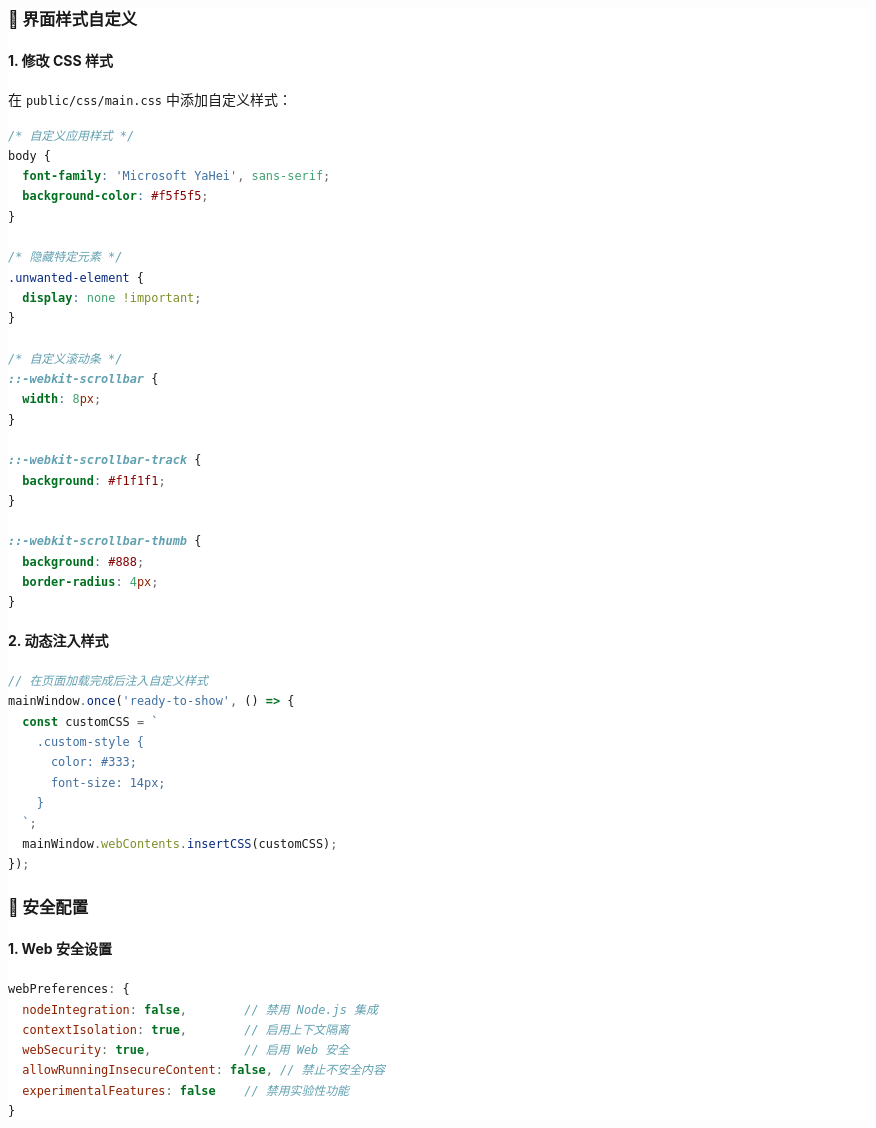 ### 🎨 界面样式自定义

#### 1. 修改 CSS 样式

在 `public/css/main.css` 中添加自定义样式：

```css
/* 自定义应用样式 */
body {
  font-family: 'Microsoft YaHei', sans-serif;
  background-color: #f5f5f5;
}

/* 隐藏特定元素 */
.unwanted-element {
  display: none !important;
}

/* 自定义滚动条 */
::-webkit-scrollbar {
  width: 8px;
}

::-webkit-scrollbar-track {
  background: #f1f1f1;
}

::-webkit-scrollbar-thumb {
  background: #888;
  border-radius: 4px;
}
```

#### 2. 动态注入样式

```javascript
// 在页面加载完成后注入自定义样式
mainWindow.once('ready-to-show', () => {
  const customCSS = `
    .custom-style {
      color: #333;
      font-size: 14px;
    }
  `;
  mainWindow.webContents.insertCSS(customCSS);
});
```

### 🔐 安全配置

#### 1. Web 安全设置

```javascript
webPreferences: {
  nodeIntegration: false,        // 禁用 Node.js 集成
  contextIsolation: true,        // 启用上下文隔离
  webSecurity: true,             // 启用 Web 安全
  allowRunningInsecureContent: false, // 禁止不安全内容
  experimentalFeatures: false    // 禁用实验性功能
}
```
